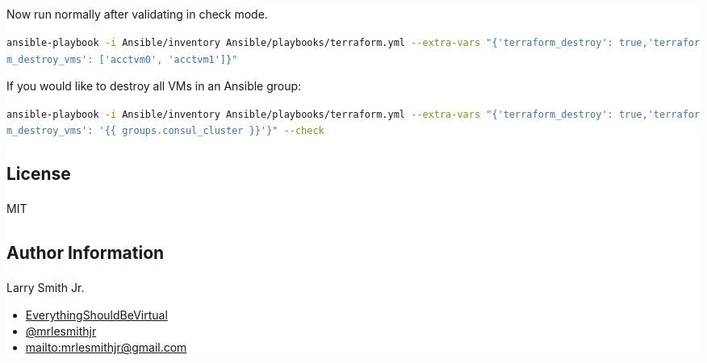 Now run normally after validating in check mode.

```bash
ansible-playbook -i Ansible/inventory Ansible/playbooks/terraform.yml --extra-vars "{'terraform_destroy': true,'terraform_destroy_vms': ['acctvm0', 'acctvm1']}"
```

If you would like to destroy all VMs in an Ansible group:

```bash
ansible-playbook -i Ansible/inventory Ansible/playbooks/terraform.yml --extra-vars "{'terraform_destroy': true,'terraform_destroy_vms': '{{ groups.consul_cluster }}'}" --check
```

## License

MIT

## Author Information

Larry Smith Jr.

-   [EverythingShouldBeVirtual](http://everythingshouldbevirtual.com)
-   [@mrlesmithjr](https://www.twitter.com/mrlesmithjr)
-   <mailto:mrlesmithjr@gmail.com>
